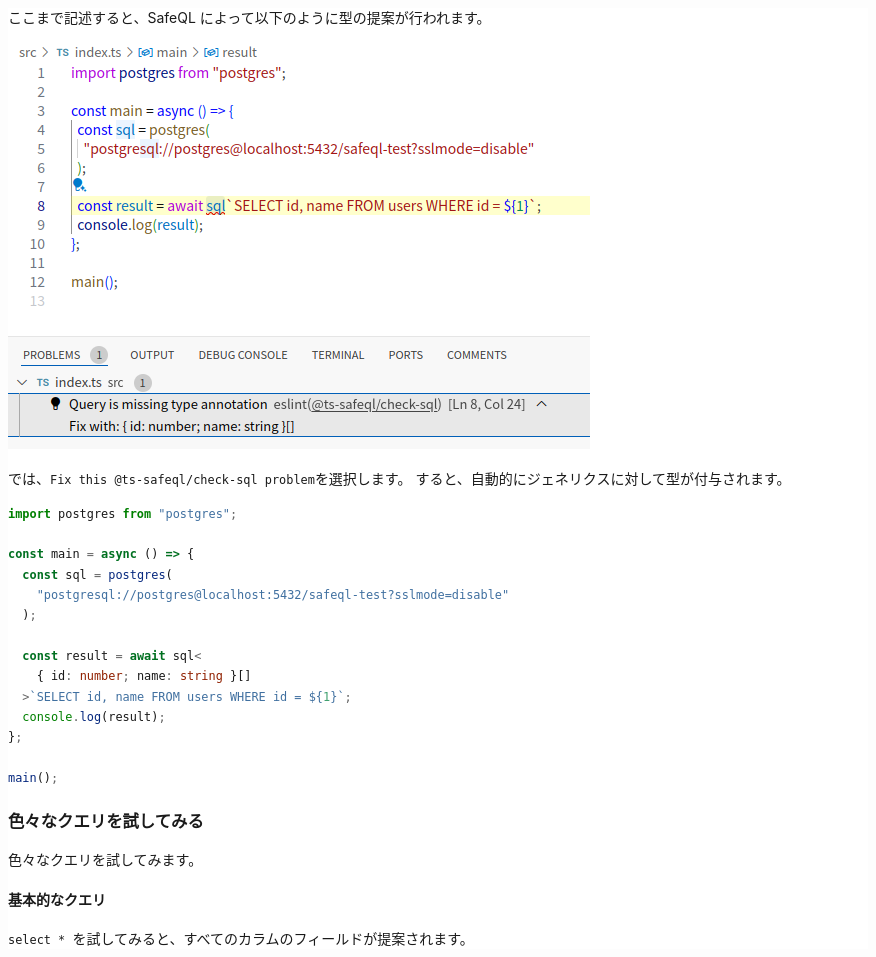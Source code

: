 ここまで記述すると、SafeQL によって以下のように型の提案が行われます。

![](/images/4a8c1af0eb5aae/2024-08-31-15-13-52.png)

では、`Fix this @ts-safeql/check-sql problem`を選択します。
すると、自動的にジェネリクスに対して型が付与されます。

```typescript
import postgres from "postgres";

const main = async () => {
  const sql = postgres(
    "postgresql://postgres@localhost:5432/safeql-test?sslmode=disable"
  );

  const result = await sql<
    { id: number; name: string }[]
  >`SELECT id, name FROM users WHERE id = ${1}`;
  console.log(result);
};

main();
```

### 色々なクエリを試してみる

色々なクエリを試してみます。

#### 基本的なクエリ

`select * `を試してみると、すべてのカラムのフィールドが提案されます。
